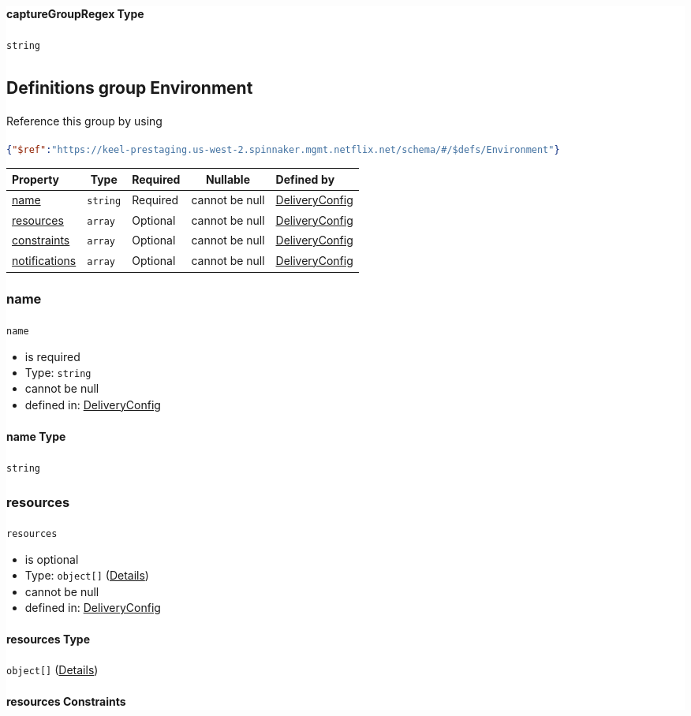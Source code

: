#### captureGroupRegex Type

`string`

## Definitions group Environment

Reference this group by using

```json
{"$ref":"https://keel-prestaging.us-west-2.spinnaker.mgmt.netflix.net/schema/#/$defs/Environment"}
```

| Property                        | Type     | Required | Nullable       | Defined by                                                                                                                                                                                  |
| :------------------------------ | -------- | -------- | -------------- | :------------------------------------------------------------------------------------------------------------------------------------------------------------------------------------------ |
| [name](#name)                   | `string` | Required | cannot be null | [DeliveryConfig](keel-defs-environment-properties-name.md "https&#x3A;//keel-prestaging.us-west-2.spinnaker.mgmt.netflix.net/schema/#/$defs/Environment/properties/name")                   |
| [resources](#resources)         | `array`  | Optional | cannot be null | [DeliveryConfig](keel-defs-environment-properties-resources.md "https&#x3A;//keel-prestaging.us-west-2.spinnaker.mgmt.netflix.net/schema/#/$defs/Environment/properties/resources")         |
| [constraints](#constraints)     | `array`  | Optional | cannot be null | [DeliveryConfig](keel-defs-environment-properties-constraints.md "https&#x3A;//keel-prestaging.us-west-2.spinnaker.mgmt.netflix.net/schema/#/$defs/Environment/properties/constraints")     |
| [notifications](#notifications) | `array`  | Optional | cannot be null | [DeliveryConfig](keel-defs-environment-properties-notifications.md "https&#x3A;//keel-prestaging.us-west-2.spinnaker.mgmt.netflix.net/schema/#/$defs/Environment/properties/notifications") |

### name




`name`

-   is required
-   Type: `string`
-   cannot be null
-   defined in: [DeliveryConfig](keel-defs-environment-properties-name.md "https&#x3A;//keel-prestaging.us-west-2.spinnaker.mgmt.netflix.net/schema/#/$defs/Environment/properties/name")

#### name Type

`string`

### resources




`resources`

-   is optional
-   Type: `object[]` ([Details](keel-defs-resource.md))
-   cannot be null
-   defined in: [DeliveryConfig](keel-defs-environment-properties-resources.md "https&#x3A;//keel-prestaging.us-west-2.spinnaker.mgmt.netflix.net/schema/#/$defs/Environment/properties/resources")

#### resources Type

`object[]` ([Details](keel-defs-resource.md))

#### resources Constraints
